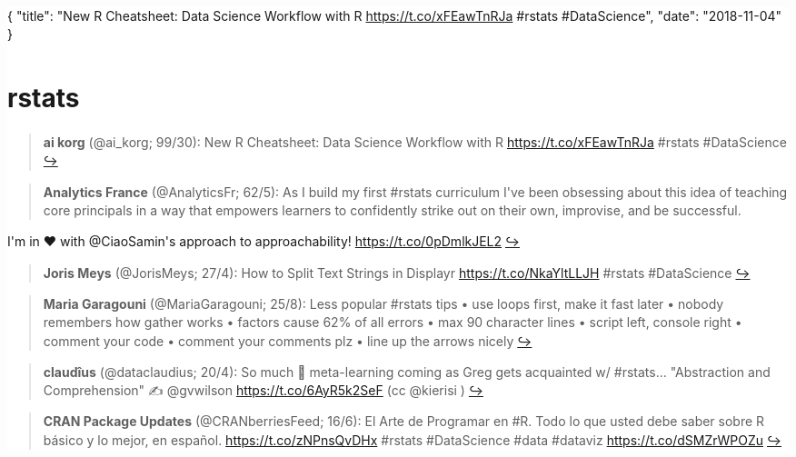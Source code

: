 {
  "title": "New R Cheatsheet: Data Science Workflow with R https://t.co/xFEawTnRJa #rstats #DataScience",
  "date": "2018-11-04"
}

# rstats

> **ai korg** (@ai_korg; 99/30): New R Cheatsheet: Data Science Workflow with R https://t.co/xFEawTnRJa #rstats #DataScience  [&#8618;](https://twitter.com/dataandme/status/1059168480228978690)




> **Analytics France** (@AnalyticsFr; 62/5): As I build my first #rstats curriculum I've been obsessing about this idea of teaching core principals in a way that empowers learners to confidently strike out on their own, improvise, and be successful.
>
I'm in ❤️ with @CiaoSamin's approach to approachability! https://t.co/0pDmlkJEL2  [&#8618;](https://twitter.com/dataandme/status/1059125036529995777)




> **Joris Meys** (@JorisMeys; 27/4): How to Split Text Strings in Displayr https://t.co/NkaYltLLJH #rstats #DataScience  [&#8618;](https://twitter.com/dataandme/status/1059152151719698433)




> **Maria Garagouni** (@MariaGaragouni; 25/8): Less popular #rstats tips
• use loops first, make it fast later 
• nobody remembers how gather works 
• factors cause 62% of all errors 
• max 90 character lines
• script left, console right 
• comment your code 
• comment your comments plz
• line up the arrows nicely  [&#8618;](https://twitter.com/dataandme/status/1059184701133504513)




> **claudîus** (@dataclaudius; 20/4): So much 💫 meta-learning coming as Greg gets acquainted w/ #rstats…
"Abstraction and Comprehension" ✍️ @gvwilson 
https://t.co/6AyR5k2SeF (cc @kierisi )  [&#8618;](https://twitter.com/dataandme/status/1059108764048125953)




> **CRAN Package Updates** (@CRANberriesFeed; 16/6): El Arte de Programar en #R. 
Todo lo que usted debe saber sobre R básico y lo mejor, en español.
https://t.co/zNPnsQvDHx
#rstats 
#DataScience 
#data
#dataviz https://t.co/dSMZrWPOZu  [&#8618;](https://twitter.com/dataandme/status/1059162463931977729)
